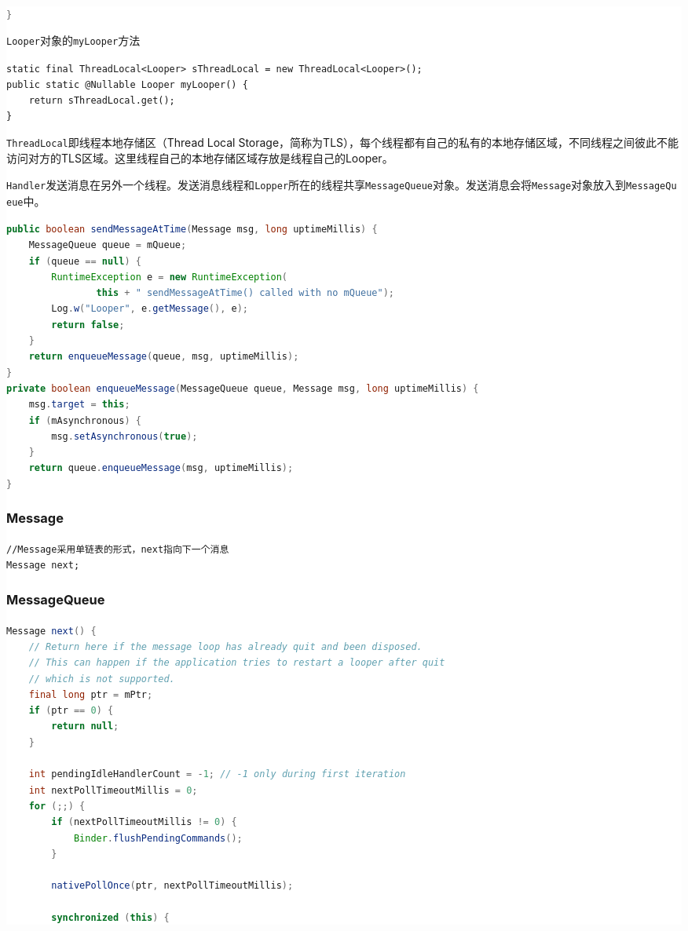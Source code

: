 ```java
}
```
`Looper`对象的`myLooper`方法
```
static final ThreadLocal<Looper> sThreadLocal = new ThreadLocal<Looper>();
public static @Nullable Looper myLooper() {
    return sThreadLocal.get();
}
```
`ThreadLocal`即线程本地存储区（Thread Local Storage，简称为TLS），每个线程都有自己的私有的本地存储区域，不同线程之间彼此不能访问对方的TLS区域。这里线程自己的本地存储区域存放是线程自己的Looper。

`Handler`发送消息在另外一个线程。发送消息线程和`Lopper`所在的线程共享`MessageQueue`对象。发送消息会将`Message`对象放入到`MessageQueue`中。

```java
public boolean sendMessageAtTime(Message msg, long uptimeMillis) {
    MessageQueue queue = mQueue;
    if (queue == null) {
        RuntimeException e = new RuntimeException(
                this + " sendMessageAtTime() called with no mQueue");
        Log.w("Looper", e.getMessage(), e);
        return false;
    }
    return enqueueMessage(queue, msg, uptimeMillis);
}
private boolean enqueueMessage(MessageQueue queue, Message msg, long uptimeMillis) {
    msg.target = this;
    if (mAsynchronous) {
        msg.setAsynchronous(true);
    }
    return queue.enqueueMessage(msg, uptimeMillis);
}


```
### Message

```
//Message采用单链表的形式，next指向下一个消息
Message next;
```



### MessageQueue


```java
Message next() {
    // Return here if the message loop has already quit and been disposed.
    // This can happen if the application tries to restart a looper after quit
    // which is not supported.
    final long ptr = mPtr;
    if (ptr == 0) {
        return null;
    }

    int pendingIdleHandlerCount = -1; // -1 only during first iteration
    int nextPollTimeoutMillis = 0;
    for (;;) {
        if (nextPollTimeoutMillis != 0) {
            Binder.flushPendingCommands();
        }

        nativePollOnce(ptr, nextPollTimeoutMillis);

        synchronized (this) {
```